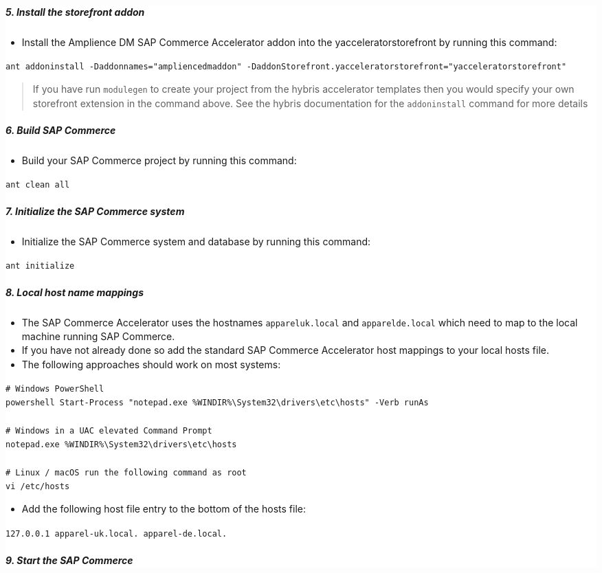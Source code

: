 ##### 5. Install the storefront addon

* Install the Amplience DM SAP Commerce Accelerator addon into the yacceleratorstorefront by running this command:

```shell script
ant addoninstall -Daddonnames="ampliencedmaddon" -DaddonStorefront.yacceleratorstorefront="yacceleratorstorefront"
```
> If you have run `modulegen` to create your project from the hybris accelerator templates then you would specify your
> own storefront extension in the command above. See the hybris documentation for the `addoninstall` command for more
> details

##### 6. Build SAP Commerce

* Build your SAP Commerce project by running this command:

```shell script
ant clean all
```

##### 7. Initialize the SAP Commerce system

* Initialize the SAP Commerce system and database by running this command:

```shell script
ant initialize
```

##### 8. Local host name mappings

* The SAP Commerce Accelerator uses the hostnames `appareluk.local` and `apparelde.local` which need to map to the
local machine running SAP Commerce.
* If you have not already done so add the standard SAP Commerce Accelerator host mappings to your local hosts file.
* The following approaches should work on most systems:

```shell script
# Windows PowerShell
powershell Start-Process "notepad.exe %WINDIR%\System32\drivers\etc\hosts" -Verb runAs

# Windows in a UAC elevated Command Prompt
notepad.exe %WINDIR%\System32\drivers\etc\hosts

# Linux / macOS run the following command as root
vi /etc/hosts
```

* Add the following host file entry to the bottom of the hosts file:

```shell script
127.0.0.1 apparel-uk.local. apparel-de.local.
```

##### 9. Start the SAP Commerce
